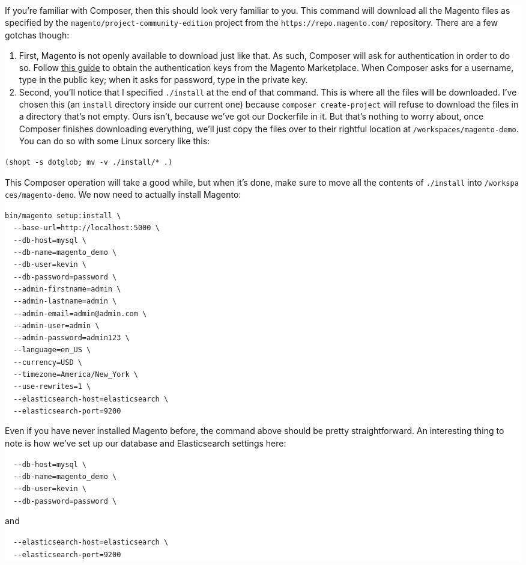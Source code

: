 If you’re familiar with Composer, then this should look very familiar to you. This command will download all the Magento files as specified by the `magento/project-community-edition` project from the `https://repo.magento.com/` repository. There are a few gotchas though:

1. First, Magento is not openly available to download just like that. As such, Composer will ask for authentication in order to do so. Follow [this guide](https://devdocs.magento.com/guides/v2.4/install-gde/prereq/connect-auth.html) to obtain the authentication keys from the Magento Marketplace. When Composer asks for a username, type in the public key; when it asks for password, type in the private key.
1. Second, you’ll notice that I specified `./install` at the end of that command. This is where all the files will be downloaded. I’ve chosen this (an `install` directory inside our current one) because `composer create-project` will refuse to download the files in a directory that’s not empty. Ours isn’t, because we’ve got our Dockerfile in it. But that’s nothing to worry about, once Composer finishes downloading everything, we’ll just copy the files over to their rightful location at `/workspaces/magento-demo`. You can do so with some Linux sorcery like this:

```plaintext
(shopt -s dotglob; mv -v ./install/* .)
```

This Composer operation will take a good while, but when it’s done, make sure to move all the contents of `./install` into `/workspaces/magento-demo`. We now need to actually install Magento:

```plaintext
bin/magento setup:install \
  --base-url=http://localhost:5000 \
  --db-host=mysql \
  --db-name=magento_demo \
  --db-user=kevin \
  --db-password=password \
  --admin-firstname=admin \
  --admin-lastname=admin \
  --admin-email=admin@admin.com \
  --admin-user=admin \
  --admin-password=admin123 \
  --language=en_US \
  --currency=USD \
  --timezone=America/New_York \
  --use-rewrites=1 \
  --elasticsearch-host=elasticsearch \
  --elasticsearch-port=9200
```

Even if you have never installed Magento before, the command above should be pretty straightforward. An interesting thing to note is how we’ve set up our database and Elasticsearch settings here:

```plaintext
  --db-host=mysql \
  --db-name=magento_demo \
  --db-user=kevin \
  --db-password=password \
```

and

```plaintext
  --elasticsearch-host=elasticsearch \
  --elasticsearch-port=9200
```
